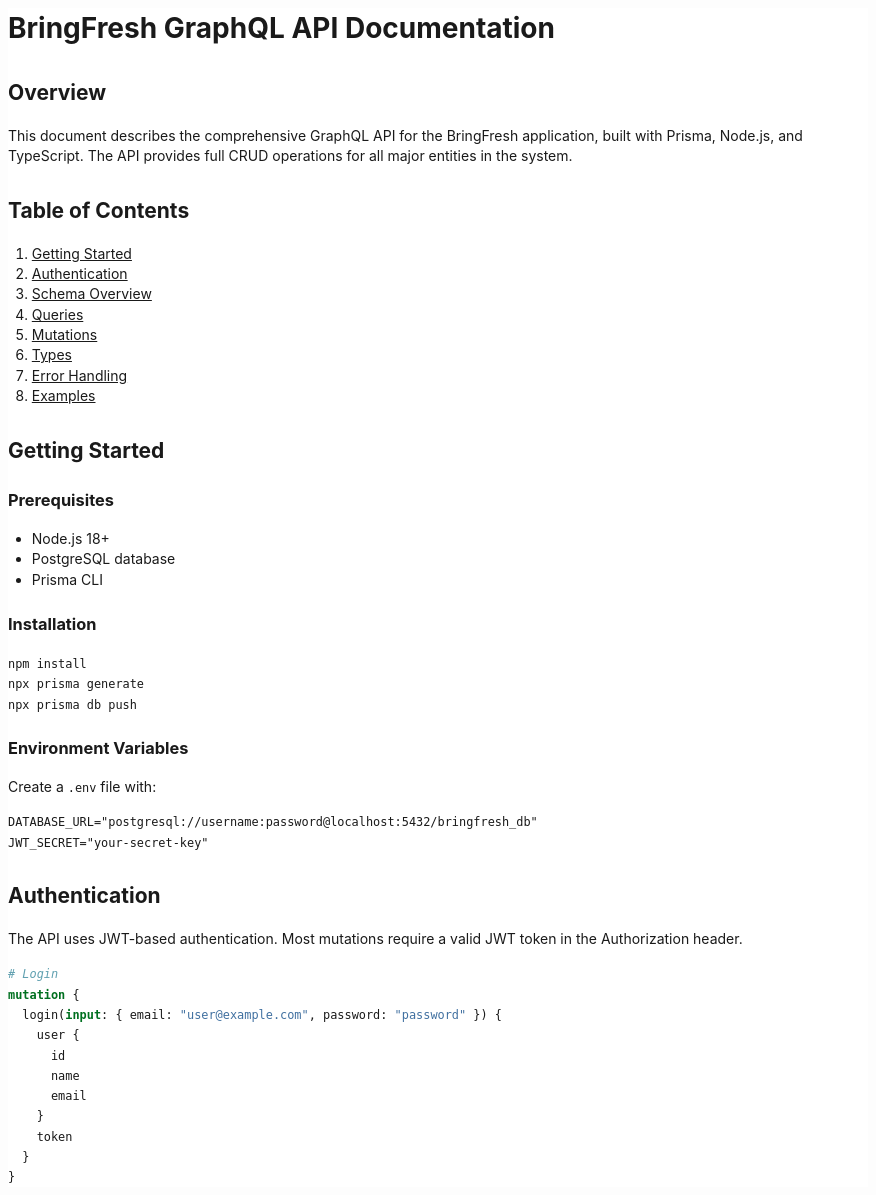 # BringFresh GraphQL API Documentation

## Overview

This document describes the comprehensive GraphQL API for the BringFresh application, built with Prisma, Node.js, and TypeScript. The API provides full CRUD operations for all major entities in the system.

## Table of Contents

1. [Getting Started](#getting-started)
2. [Authentication](#authentication)
3. [Schema Overview](#schema-overview)
4. [Queries](#queries)
5. [Mutations](#mutations)
6. [Types](#types)
7. [Error Handling](#error-handling)
8. [Examples](#examples)

## Getting Started

### Prerequisites

- Node.js 18+ 
- PostgreSQL database
- Prisma CLI

### Installation

```bash
npm install
npx prisma generate
npx prisma db push
```

### Environment Variables

Create a `.env` file with:

```env
DATABASE_URL="postgresql://username:password@localhost:5432/bringfresh_db"
JWT_SECRET="your-secret-key"
```

## Authentication

The API uses JWT-based authentication. Most mutations require a valid JWT token in the Authorization header.

```graphql
# Login
mutation {
  login(input: { email: "user@example.com", password: "password" }) {
    user {
      id
      name
      email
    }
    token
  }
}
```

